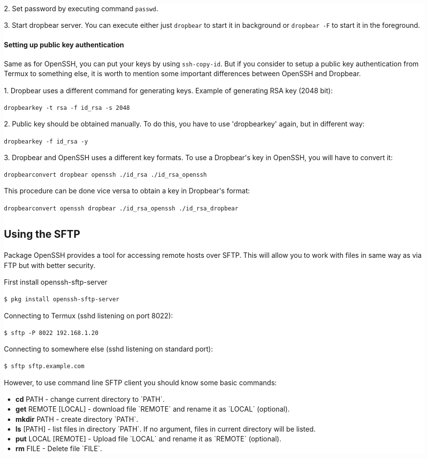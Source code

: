 2\. Set password by executing command `passwd`.

3\. Start dropbear server. You can execute either just `dropbear` to
start it in background or `dropbear -F` to start it in the foreground.

#### Setting up public key authentication

Same as for OpenSSH, you can put your keys by using `ssh-copy-id`. But
if you consider to setup a public key authentication from Termux to
something else, it is worth to mention some important differences
between OpenSSH and Dropbear.

1\. Dropbear uses a different command for generating keys. Example of
generating RSA key (2048 bit):

`dropbearkey -t rsa -f id_rsa -s 2048`

2\. Public key should be obtained manually. To do this, you have to use
'dropbearkey' again, but in different way:

`dropbearkey -f id_rsa -y`

3\. Dropbear and OpenSSH uses a different key formats. To use a
Dropbear's key in OpenSSH, you will have to convert it:

`dropbearconvert dropbear openssh ./id_rsa ./id_rsa_openssh`

This procedure can be done vice versa to obtain a key in Dropbear's
format:

`dropbearconvert openssh dropbear ./id_rsa_openssh ./id_rsa_dropbear`

## Using the SFTP

Package OpenSSH provides a tool for accessing remote hosts over SFTP.
This will allow you to work with files in same way as via FTP but with
better security.

First install openssh-sftp-server

`$ pkg install openssh-sftp-server`

Connecting to Termux (sshd listening on port 8022):

`$ sftp -P 8022 192.168.1.20`

Connecting to somewhere else (sshd listening on standard port):

`$ sftp sftp.example.com`

However, to use command line SFTP client you should know some basic
commands:

- **cd** PATH - change current directory to \`PATH\`.
- **get** REMOTE \[LOCAL\] - download file \`REMOTE\` and rename it as
  \`LOCAL\` (optional).
- **mkdir** PATH - create directory \`PATH\`.
- **ls** \[PATH\] - list files in directory \`PATH\`. If no argument,
  files in current directory will be listed.
- **put** LOCAL \[REMOTE\] - Upload file \`LOCAL\` and rename it as
  \`REMOTE\` (optional).
- **rm** FILE - Delete file \`FILE\`.

